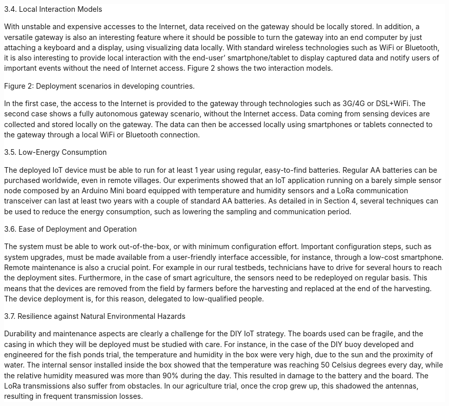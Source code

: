 3.4. Local Interaction Models

With unstable and expensive accesses to the Internet, data received on the gateway should be locally stored. In addition, a versatile gateway is also an interesting feature where it should be possible to turn the gateway into an end computer by just attaching a keyboard and a display, using visualizing data locally. With standard wireless technologies such as WiFi or Bluetooth, it is also interesting to provide local interaction with the end-user’ smartphone/tablet to display captured data and notify users of important events without the need of Internet access. Figure 2 shows the two interaction models.





Figure 2: Deployment scenarios in developing countries.

In the first case, the access to the Internet is provided to the gateway through technologies such as 3G/4G or DSL+WiFi. The second case shows a fully autonomous gateway scenario, without the Internet access. Data coming from sensing devices are collected and stored locally on the gateway. The data can then be accessed locally using smartphones or tablets connected to the gateway through a local WiFi or Bluetooth connection.



3.5. Low-Energy Consumption

The deployed IoT device must be able to run for at least 1 year using regular, easy-to-find batteries. Regular AA batteries can be purchased worldwide, even in remote villages. Our experiments showed that an IoT application running on a barely simple sensor node composed by an Arduino Mini board equipped with temperature and humidity sensors and a LoRa communication transceiver can last at least two years with a couple of standard AA batteries. As detailed in in Section 4, several techniques can be used to reduce the energy consumption, such as lowering the sampling and communication period.



3.6. Ease of Deployment and Operation

The system must be able to work out-of-the-box, or with minimum configuration effort. Important configuration steps, such as system upgrades, must be made available from a user-friendly interface accessible, for instance, through a low-cost smartphone. Remote maintenance is also a crucial point. For example in our rural testbeds, technicians have to drive for several hours to reach the deployment sites. Furthermore, in the case of smart agriculture, the sensors need to be redeployed on regular basis. This means that the devices are removed from the field by farmers before the harvesting and replaced at the end of the harvesting. The device deployment is, for this reason, delegated to low-qualified people.



3.7. Resilience against Natural Environmental Hazards

Durability and maintenance aspects are clearly a challenge for the DIY IoT strategy. The boards used can be fragile, and the casing in which they will be deployed must be studied with care. For instance, in the case of the DIY buoy developed and engineered for the fish ponds trial, the temperature and humidity in the box were very high, due to the sun and the proximity of water. The internal sensor installed inside the box showed that the temperature was reaching 50 Celsius degrees every day, while the relative humidity measured was more than 90% during the day. This resulted in damage to the battery and the board. The LoRa transmissions also suffer from obstacles. In our agriculture trial, once the crop grew up, this shadowed the antennas, resulting in frequent transmission losses.

